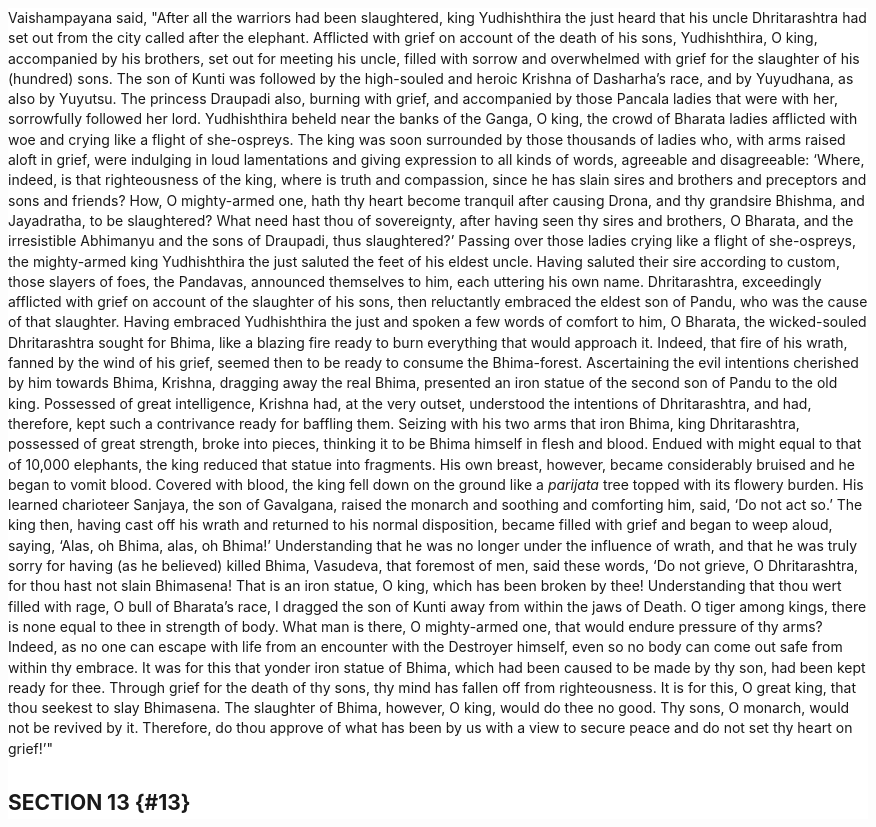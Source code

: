Vaishampayana said, "After all the warriors had been slaughtered, king Yudhishthira the just heard that his uncle Dhritarashtra had set out from the city called after the elephant. Afflicted with grief on account of the death of his sons, Yudhishthira, O king, accompanied by his brothers, set out for meeting his uncle, filled with sorrow and overwhelmed with grief for the slaughter of his (hundred) sons. The son of Kunti was followed by the high-souled and heroic Krishna of Dasharha’s race, and by Yuyudhana, as also by Yuyutsu. The princess Draupadi also, burning with grief, and accompanied by those Pancala ladies that were with her, sorrowfully followed her lord. Yudhishthira beheld near the banks of the Ganga, O king, the crowd of Bharata ladies afflicted with woe and crying like a flight of she-ospreys. The king was soon surrounded by those thousands of ladies who, with arms raised aloft in grief, were indulging in loud lamentations and giving expression to all kinds of words, agreeable and disagreeable: ‘Where, indeed, is that righteousness of the king, where is truth and compassion, since he has slain sires and brothers and preceptors and sons and friends? How, O mighty-armed one, hath thy heart become tranquil after causing Drona, and thy grandsire Bhishma, and Jayadratha, to be slaughtered? What need hast thou of sovereignty, after having seen thy sires and brothers, O Bharata, and the irresistible Abhimanyu and the sons of Draupadi, thus slaughtered?’ Passing over those ladies crying like a flight of she-ospreys, the mighty-armed king Yudhishthira the just saluted the feet of his eldest uncle. Having saluted their sire according to custom, those slayers of foes, the Pandavas, announced themselves to him, each uttering his own name. Dhritarashtra, exceedingly afflicted with grief on account of the slaughter of his sons, then reluctantly embraced the eldest son of Pandu, who was the cause of that slaughter. Having embraced Yudhishthira the just and spoken a few words of comfort to him, O Bharata, the wicked-souled Dhritarashtra sought for Bhima, like a blazing fire ready to burn everything that would approach it. Indeed, that fire of his wrath, fanned by the wind of his grief, seemed then to be ready to consume the Bhima-forest. Ascertaining the evil intentions cherished by him towards Bhima, Krishna, dragging away the real Bhima, presented an iron statue of the second son of Pandu to the old king. Possessed of great intelligence, Krishna had, at the very outset, understood the intentions of Dhritarashtra, and had, therefore, kept such a contrivance ready for baffling them. Seizing with his two arms that iron Bhima, king Dhritarashtra, possessed of great strength, broke into pieces, thinking it to be Bhima himself in flesh and blood. Endued with might equal to that of 10,000 elephants, the king reduced that statue into fragments. His own breast, however, became considerably bruised and he began to vomit blood. Covered with blood, the king fell down on the ground like a *parijata* tree topped with its flowery burden. His learned charioteer Sanjaya, the son of Gavalgana, raised the monarch and soothing and comforting him, said, ‘Do not act so.’ The king then, having cast off his wrath and returned to his normal disposition, became filled with grief and began to weep aloud, saying, ‘Alas, oh Bhima, alas, oh Bhima!’ Understanding that he was no longer under the influence of wrath, and that he was truly sorry for having (as he believed) killed Bhima, Vasudeva, that foremost of men, said these words, ‘Do not grieve, O Dhritarashtra, for thou hast not slain Bhimasena! That is an iron statue, O king, which has been broken by thee! Understanding that thou wert filled with rage, O bull of Bharata’s race, I dragged the son of Kunti away from within the jaws of Death. O tiger among kings, there is none equal to thee in strength of body. What man is there, O mighty-armed one, that would endure pressure of thy arms? Indeed, as no one can escape with life from an encounter with the Destroyer himself, even so no body can come out safe from within thy embrace. It was for this that yonder iron statue of Bhima, which had been caused to be made by thy son, had been kept ready for thee. Through grief for the death of thy sons, thy mind has fallen off from righteousness. It is for this, O great king, that thou seekest to slay Bhimasena. The slaughter of Bhima, however, O king, would do thee no good. Thy sons, O monarch, would not be revived by it. Therefore, do thou approve of what has been by us with a view to secure peace and do not set thy heart on grief!’"

## SECTION 13 {#13}
